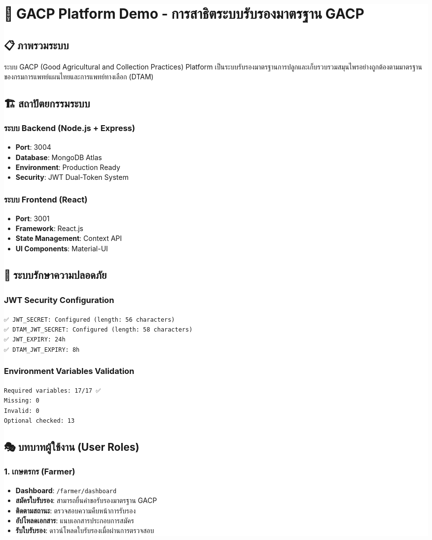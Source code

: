 # 🌟 GACP Platform Demo - การสาธิตระบบรับรองมาตรฐาน GACP

## 📋 **ภาพรวมระบบ**

ระบบ GACP (Good Agricultural and Collection Practices) Platform เป็นระบบรับรองมาตรฐานการปลูกและเก็บรวบรวมสมุนไพรอย่างถูกต้องตามมาตรฐานของกรมการแพทย์แผนไทยและการแพทย์ทางเลือก (DTAM)

## 🏗️ **สถาปัตยกรรมระบบ**

### ระบบ Backend (Node.js + Express)

- **Port**: 3004
- **Database**: MongoDB Atlas
- **Environment**: Production Ready
- **Security**: JWT Dual-Token System

### ระบบ Frontend (React)

- **Port**: 3001
- **Framework**: React.js
- **State Management**: Context API
- **UI Components**: Material-UI

## 🔐 **ระบบรักษาความปลอดภัย**

### JWT Security Configuration

```
✅ JWT_SECRET: Configured (length: 56 characters)
✅ DTAM_JWT_SECRET: Configured (length: 58 characters)
✅ JWT_EXPIRY: 24h
✅ DTAM_JWT_EXPIRY: 8h
```

### Environment Variables Validation

```
Required variables: 17/17 ✅
Missing: 0
Invalid: 0
Optional checked: 13
```

## 🎭 **บทบาทผู้ใช้งาน (User Roles)**

### 1. เกษตรกร (Farmer)

- **Dashboard**: `/farmer/dashboard`
- **สมัครใบรับรอง**: สามารถยื่นคำขอรับรองมาตรฐาน GACP
- **ติดตามสถานะ**: ตรวจสอบความคืบหน้าการรับรอง
- **อัปโหลดเอกสาร**: แนบเอกสารประกอบการสมัคร
- **รับใบรับรอง**: ดาวน์โหลดใบรับรองเมื่อผ่านการตรวจสอบ
